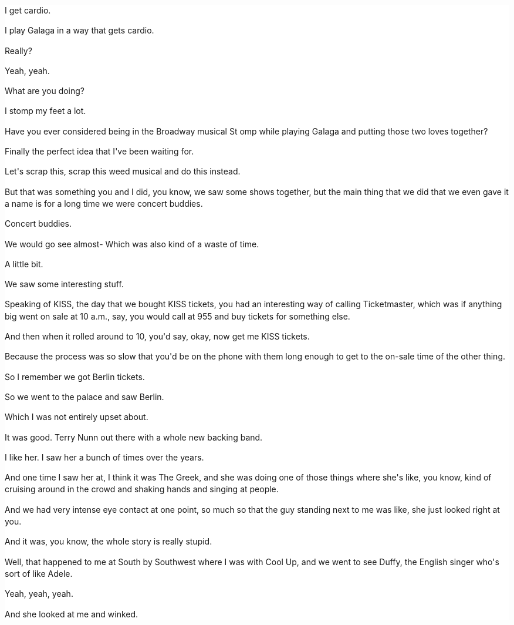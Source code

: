 I get cardio.

I play Galaga in a way that gets cardio.

Really?

Yeah, yeah.

What are you doing?

I stomp my feet a lot.

Have you ever considered being in the Broadway musical St omp while playing Galaga and putting those two loves together?

Finally the perfect idea that I've been waiting for.

Let's scrap this, scrap this weed musical and do this instead.

But that was something you and I did, you know, we saw some shows together, but the main thing that we did that we even gave it a name is for a long time we were concert buddies.

Concert buddies.

We would go see almost- Which was also kind of a waste of time.

A little bit.

We saw some interesting stuff.

Speaking of KISS, the day that we bought KISS tickets, you had an interesting way of calling Ticketmaster, which was if anything big went on sale at 10 a.m., say, you would call at 955 and buy tickets for something else.

And then when it rolled around to 10, you'd say, okay, now get me KISS tickets.

Because the process was so slow that you'd be on the phone with them long enough to get to the on-sale time of the other thing.

So I remember we got Berlin tickets.

So we went to the palace and saw Berlin.

Which I was not entirely upset about.

It was good. Terry Nunn out there with a whole new backing band.

I like her. I saw her a bunch of times over the years.

And one time I saw her at, I think it was The Greek, and she was doing one of those things where she's like, you know, kind of cruising around in the crowd and shaking hands and singing at people.

And we had very intense eye contact at one point, so much so that the guy standing next to me was like, she just looked right at you.

And it was, you know, the whole story is really stupid.

Well, that happened to me at South by Southwest where I was with Cool Up, and we went to see Duffy, the English singer who's sort of like Adele.

Yeah, yeah, yeah.

And she looked at me and winked.
